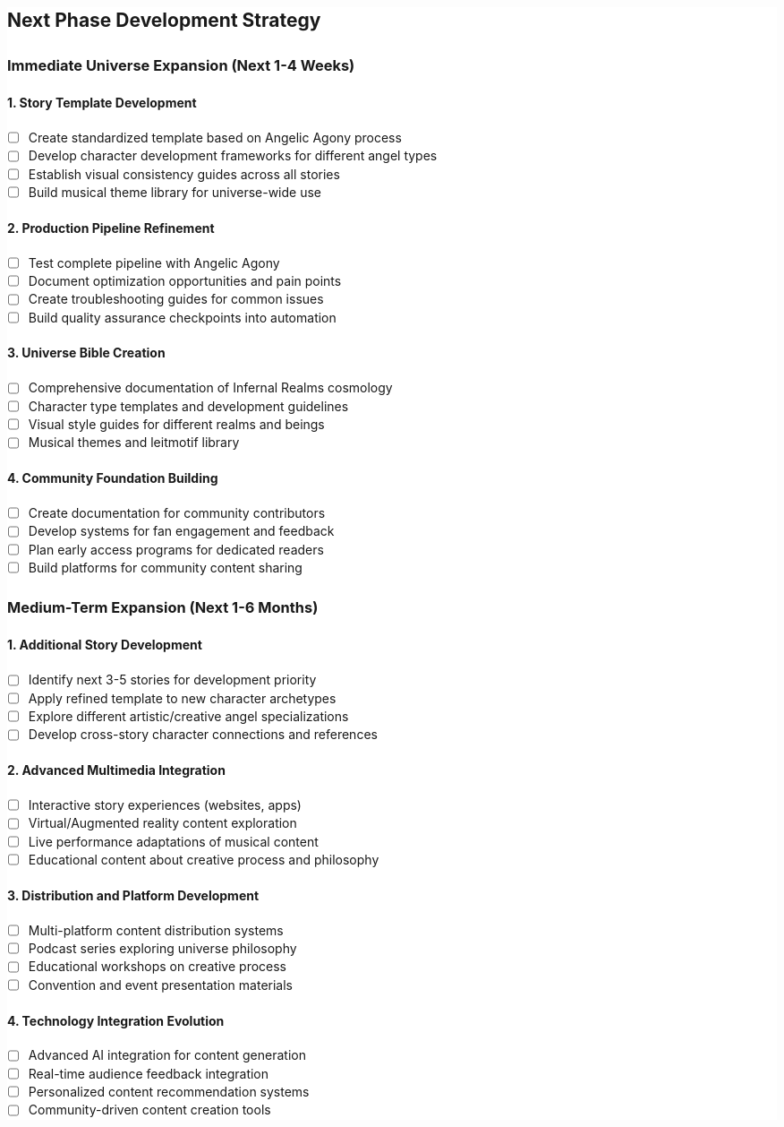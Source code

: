 
## Next Phase Development Strategy

### **Immediate Universe Expansion (Next 1-4 Weeks)**

#### 1. **Story Template Development**
- [ ] Create standardized template based on Angelic Agony process
- [ ] Develop character development frameworks for different angel types
- [ ] Establish visual consistency guides across all stories
- [ ] Build musical theme library for universe-wide use

#### 2. **Production Pipeline Refinement**
- [ ] Test complete pipeline with Angelic Agony
- [ ] Document optimization opportunities and pain points
- [ ] Create troubleshooting guides for common issues
- [ ] Build quality assurance checkpoints into automation

#### 3. **Universe Bible Creation**
- [ ] Comprehensive documentation of Infernal Realms cosmology
- [ ] Character type templates and development guidelines
- [ ] Visual style guides for different realms and beings
- [ ] Musical themes and leitmotif library

#### 4. **Community Foundation Building**
- [ ] Create documentation for community contributors
- [ ] Develop systems for fan engagement and feedback
- [ ] Plan early access programs for dedicated readers
- [ ] Build platforms for community content sharing

### **Medium-Term Expansion (Next 1-6 Months)**

#### 1. **Additional Story Development**
- [ ] Identify next 3-5 stories for development priority
- [ ] Apply refined template to new character archetypes
- [ ] Explore different artistic/creative angel specializations
- [ ] Develop cross-story character connections and references

#### 2. **Advanced Multimedia Integration**
- [ ] Interactive story experiences (websites, apps)
- [ ] Virtual/Augmented reality content exploration
- [ ] Live performance adaptations of musical content
- [ ] Educational content about creative process and philosophy

#### 3. **Distribution and Platform Development**
- [ ] Multi-platform content distribution systems
- [ ] Podcast series exploring universe philosophy
- [ ] Educational workshops on creative process
- [ ] Convention and event presentation materials

#### 4. **Technology Integration Evolution**
- [ ] Advanced AI integration for content generation
- [ ] Real-time audience feedback integration
- [ ] Personalized content recommendation systems
- [ ] Community-driven content creation tools
